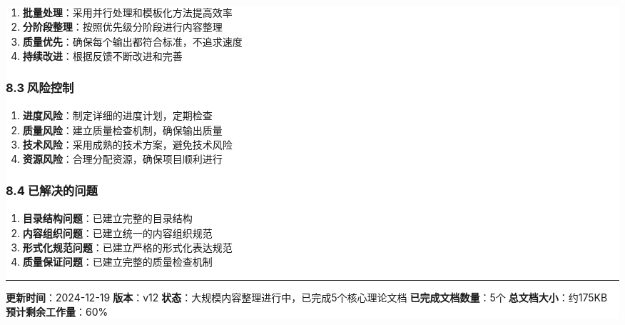 1. **批量处理**：采用并行处理和模板化方法提高效率
2. **分阶段整理**：按照优先级分阶段进行内容整理
3. **质量优先**：确保每个输出都符合标准，不追求速度
4. **持续改进**：根据反馈不断改进和完善

### 8.3 风险控制

1. **进度风险**：制定详细的进度计划，定期检查
2. **质量风险**：建立质量检查机制，确保输出质量
3. **技术风险**：采用成熟的技术方案，避免技术风险
4. **资源风险**：合理分配资源，确保项目顺利进行

### 8.4 已解决的问题

1. **目录结构问题**：已建立完整的目录结构
2. **内容组织问题**：已建立统一的内容组织规范
3. **形式化规范问题**：已建立严格的形式化表达规范
4. **质量保证问题**：已建立完整的质量检查机制

---

**更新时间**：2024-12-19
**版本**：v12
**状态**：大规模内容整理进行中，已完成5个核心理论文档
**已完成文档数量**：5个
**总文档大小**：约175KB
**预计剩余工作量**：60% 